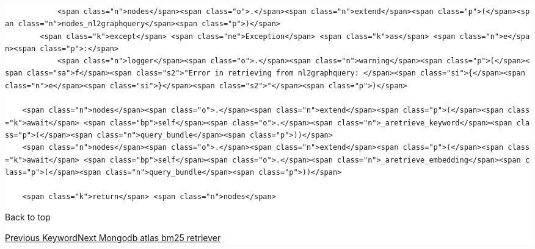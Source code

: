                 <span class="n">nodes</span><span class="o">.</span><span class="n">extend</span><span class="p">(</span><span class="n">nodes_nl2graphquery</span><span class="p">)</span>
            <span class="k">except</span> <span class="ne">Exception</span> <span class="k">as</span> <span class="n">e</span><span class="p">:</span>
                <span class="n">logger</span><span class="o">.</span><span class="n">warning</span><span class="p">(</span><span class="sa">f</span><span class="s2">"Error in retrieving from nl2graphquery: </span><span class="si">{</span><span class="n">e</span><span class="si">}</span><span class="s2">"</span><span class="p">)</span>

        <span class="n">nodes</span><span class="o">.</span><span class="n">extend</span><span class="p">(</span><span class="k">await</span> <span class="bp">self</span><span class="o">.</span><span class="n">_aretrieve_keyword</span><span class="p">(</span><span class="n">query_bundle</span><span class="p">))</span>
        <span class="n">nodes</span><span class="o">.</span><span class="n">extend</span><span class="p">(</span><span class="k">await</span> <span class="bp">self</span><span class="o">.</span><span class="n">_aretrieve_embedding</span><span class="p">(</span><span class="n">query_bundle</span><span class="p">))</span>

        <span class="k">return</span> <span class="n">nodes</span>
</code></pre></div></td></tr></tbody></table>

Back to top

[Previous Keyword](https://docs.llamaindex.ai/en/stable/api_reference/retrievers/keyword/)[Next Mongodb atlas bm25 retriever](https://docs.llamaindex.ai/en/stable/api_reference/retrievers/mongodb_atlas_bm25_retriever/)
